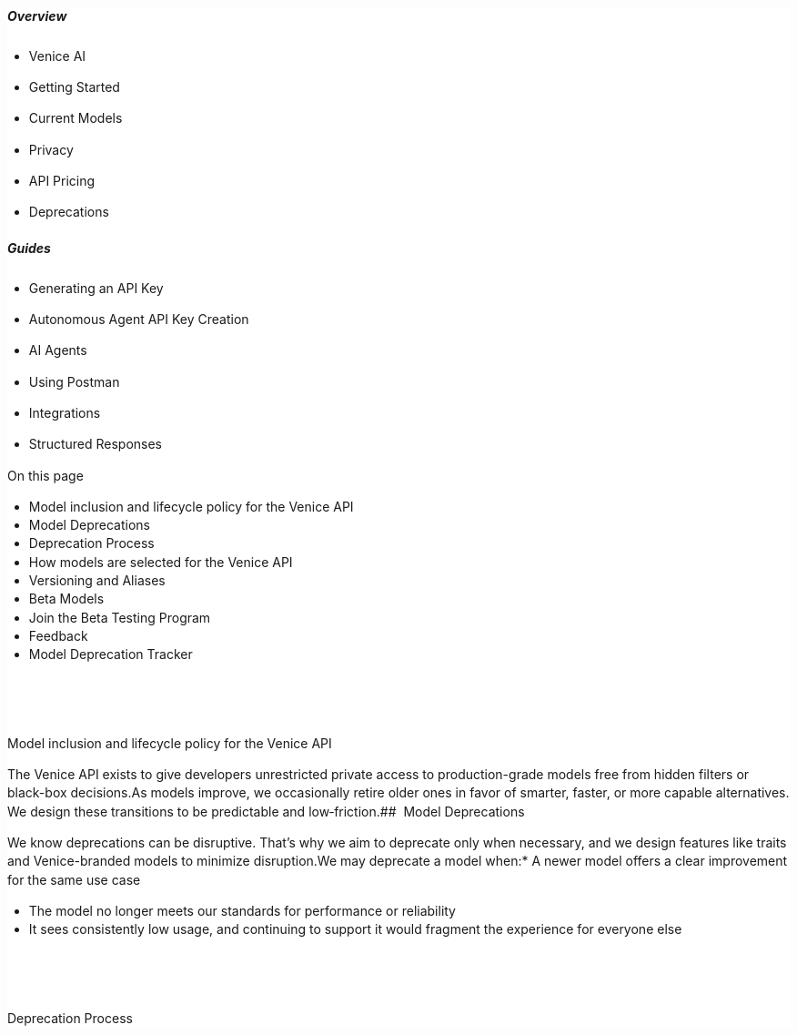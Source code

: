 ##### Overview

* Venice AI

* Getting Started

* Current Models

* Privacy

* API Pricing

* Deprecations

##### Guides

* Generating an API Key

* Autonomous Agent API Key Creation

* AI Agents

* Using Postman

* Integrations

* Structured Responses

On this page
* Model inclusion and lifecycle policy for the Venice API
* Model Deprecations
* Deprecation Process
* How models are selected for the Venice API
* Versioning and Aliases
* Beta Models
* Join the Beta Testing Program
* Feedback
* Model Deprecation Tracker

## ​
Model inclusion and lifecycle policy for the Venice API

The Venice API exists to give developers unrestricted private access to production-grade models free from hidden filters or black-box decisions.As models improve, we occasionally retire older ones in favor of smarter, faster, or more capable alternatives. We design these transitions to be predictable and low‑friction.## ​
Model Deprecations

We know deprecations can be disruptive. That’s why we aim to deprecate only when necessary, and we design features like traits and Venice-branded models to minimize disruption.We may deprecate a model when:* A newer model offers a clear improvement for the same use case
* The model no longer meets our standards for performance or reliability
* It sees consistently low usage, and continuing to support it would fragment the experience for everyone else

## ​
Deprecation Process
